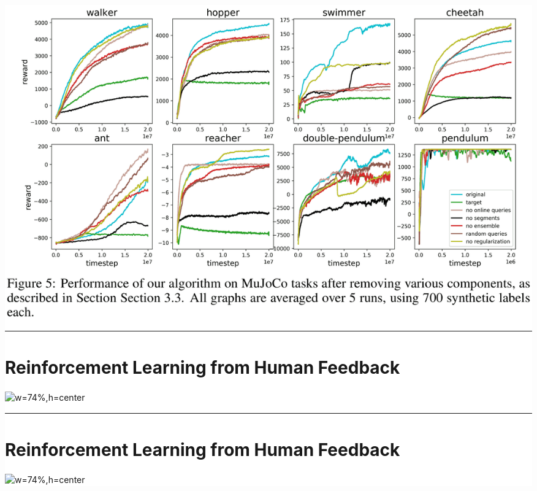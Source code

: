 ![w=69%,h=center](rlhf_mujoco_ablations.png)

---
# Reinforcement Learning from Human Feedback

![w=74%,h=center](rlhf_atari_results.svgz)

---
# Reinforcement Learning from Human Feedback

![w=74%,h=center](rlhf_atari_ablations.svgz)
